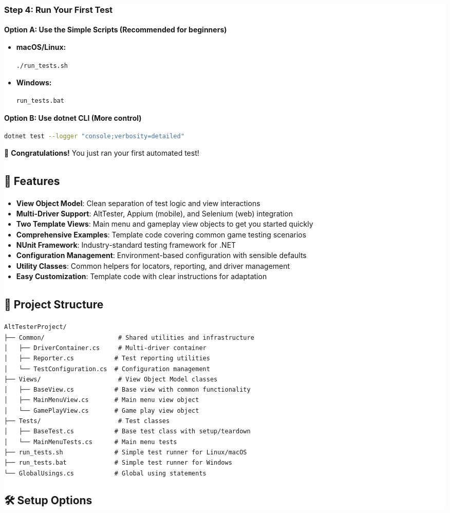 ### Step 4: Run Your First Test

**Option A: Use the Simple Scripts (Recommended for beginners)**

- **macOS/Linux:**
  ```bash
  ./run_tests.sh
  ```
- **Windows:**
  ```cmd
  run_tests.bat
  ```

**Option B: Use dotnet CLI (More control)**
```bash
dotnet test --logger "console;verbosity=detailed"
```

🎉 **Congratulations!** You just ran your first automated test!

## 🚀 Features

- **View Object Model**: Clean separation of test logic and view interactions
- **Multi-Driver Support**: AltTester, Appium (mobile), and Selenium (web) integration
- **Two Template Views**: Main menu and gameplay view objects to get you started quickly
- **Comprehensive Examples**: Template code covering common game testing scenarios
- **NUnit Framework**: Industry-standard testing framework for .NET
- **Configuration Management**: Environment-based configuration with sensible defaults
- **Utility Classes**: Common helpers for locators, reporting, and driver management
- **Easy Customization**: Template code with clear instructions for adaptation

## 📁 Project Structure

```
AltTesterProject/
├── Common/                    # Shared utilities and infrastructure
│   ├── DriverContainer.cs     # Multi-driver container
│   ├── Reporter.cs           # Test reporting utilities
│   └── TestConfiguration.cs  # Configuration management
├── Views/                     # View Object Model classes
│   ├── BaseView.cs           # Base view with common functionality
│   ├── MainMenuView.cs       # Main menu view object
│   └── GamePlayView.cs       # Game play view object
├── Tests/                     # Test classes
│   ├── BaseTest.cs           # Base test class with setup/teardown
│   └── MainMenuTests.cs      # Main menu tests
├── run_tests.sh              # Simple test runner for Linux/macOS
├── run_tests.bat             # Simple test runner for Windows
└── GlobalUsings.cs           # Global using statements
```

## 🛠️ Setup Options
